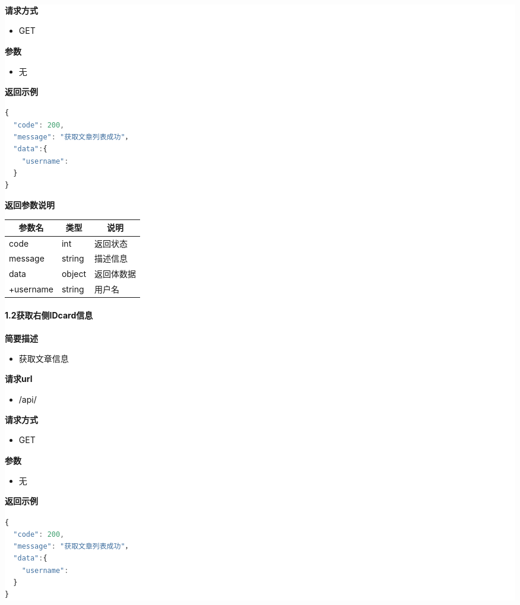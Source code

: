 **请求方式**

* GET

**参数**

* 无

**返回示例**

```js
{
  "code": 200,
  "message": "获取文章列表成功"，
  "data":{
    "username":
  }
}
```

**返回参数说明**

| 参数名       | 类型     | 说明    |
| --------- | ------ | ----- |
| code      | int    | 返回状态  |
| message   | string | 描述信息  |
| data      | object | 返回体数据 |
| +username | string | 用户名   |

#### 1.2获取右侧IDcard信息

**简要描述**

- 获取文章信息

**请求url**

- /api/

**请求方式**

- GET

**参数**

- 无

**返回示例**

```js
{
  "code": 200,
  "message": "获取文章列表成功"，
  "data":{
    "username":
  }
}
```
